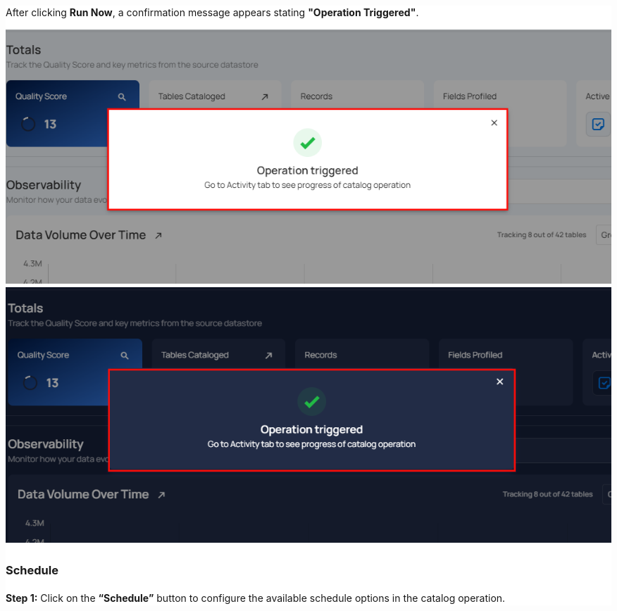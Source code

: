 After clicking **Run Now**, a confirmation message appears stating **"Operation Triggered"**.

![operation-triggered](../assets/catalog-operations/operation-triggered-light.png#only-light)
![operation-triggered](../assets/catalog-operations/operation-triggered-dark.png#only-dark)

### Schedule

**Step 1:** Click on the **“Schedule”** button to configure the available schedule options in the catalog operation.
